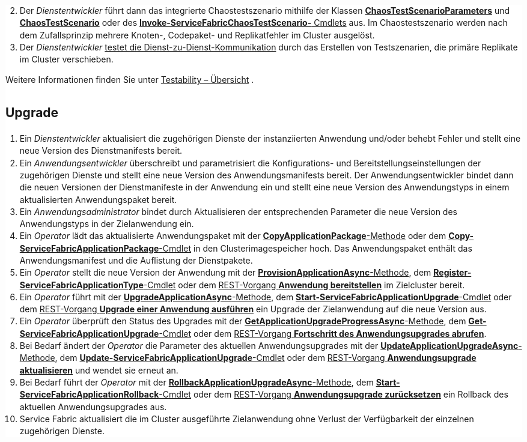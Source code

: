2. Der *Dienstentwickler* führt dann das integrierte Chaostestszenario mithilfe der Klassen [**ChaosTestScenarioParameters**](https://docs.microsoft.com/dotnet/api/system.fabric.testability.scenario.chaostestscenarioparameters) und [**ChaosTestScenario**](https://docs.microsoft.com/dotnet/api/system.fabric.testability.scenario.chaostestscenario) oder des [**Invoke-ServiceFabricChaosTestScenario-** Cmdlets](/powershell/module/servicefabric/invoke-servicefabricchaostestscenario?view=azureservicefabricps) aus. Im Chaostestszenario werden nach dem Zufallsprinzip mehrere Knoten-, Codepaket- und Replikatfehler im Cluster ausgelöst.
3. Der *Dienstentwickler* [testet die Dienst-zu-Dienst-Kommunikation](service-fabric-testability-scenarios-service-communication.md) durch das Erstellen von Testszenarien, die primäre Replikate im Cluster verschieben.

Weitere Informationen finden Sie unter [Testability – Übersicht](service-fabric-testability-overview.md) .

## <a name="upgrade"></a>Upgrade
1. Ein *Dienstentwickler* aktualisiert die zugehörigen Dienste der instanziierten Anwendung und/oder behebt Fehler und stellt eine neue Version des Dienstmanifests bereit.
2. Ein *Anwendungsentwickler* überschreibt und parametrisiert die Konfigurations- und Bereitstellungseinstellungen der zugehörigen Dienste und stellt eine neue Version des Anwendungsmanifests bereit. Der Anwendungsentwickler bindet dann die neuen Versionen der Dienstmanifeste in der Anwendung ein und stellt eine neue Version des Anwendungstyps in einem aktualisierten Anwendungspaket bereit.
3. Ein *Anwendungsadministrator* bindet durch Aktualisieren der entsprechenden Parameter die neue Version des Anwendungstyps in der Zielanwendung ein.
4. Ein *Operator* lädt das aktualisierte Anwendungspaket mit der [**CopyApplicationPackage**-Methode](https://docs.microsoft.com/dotnet/api/system.fabric.fabricclient.applicationmanagementclient) oder dem [**Copy-ServiceFabricApplicationPackage**-Cmdlet](/powershell/module/servicefabric/copy-servicefabricapplicationpackage?view=azureservicefabricps) in den Clusterimagespeicher hoch. Das Anwendungspaket enthält das Anwendungsmanifest und die Auflistung der Dienstpakete.
5. Ein *Operator* stellt die neue Version der Anwendung mit der [**ProvisionApplicationAsync**-Methode](https://docs.microsoft.com/dotnet/api/system.fabric.fabricclient.applicationmanagementclient), dem [**Register-ServiceFabricApplicationType**-Cmdlet](https://docs.microsoft.com/powershell/module/servicefabric/register-servicefabricapplicationtype) oder dem [REST-Vorgang **Anwendung bereitstellen**](https://docs.microsoft.com/rest/api/servicefabric/provision-an-application) im Zielcluster bereit.
6. Ein *Operator* führt mit der [**UpgradeApplicationAsync**-Methode](https://docs.microsoft.com/dotnet/api/system.fabric.fabricclient.applicationmanagementclient), dem [**Start-ServiceFabricApplicationUpgrade**-Cmdlet](https://docs.microsoft.com/powershell/module/servicefabric/start-servicefabricapplicationupgrade) oder dem [REST-Vorgang **Upgrade einer Anwendung ausführen**](https://docs.microsoft.com/rest/api/servicefabric/upgrade-an-application) ein Upgrade der Zielanwendung auf die neue Version aus.
7. Ein *Operator* überprüft den Status des Upgrades mit der [**GetApplicationUpgradeProgressAsync**-Methode](https://docs.microsoft.com/dotnet/api/system.fabric.fabricclient.applicationmanagementclient), dem [**Get-ServiceFabricApplicationUpgrade**-Cmdlet](https://docs.microsoft.com/powershell/module/servicefabric/get-servicefabricapplicationupgrade) oder dem [REST-Vorgang **Fortschritt des Anwendungsupgrades abrufen**](https://docs.microsoft.com/rest/api/servicefabric/get-the-progress-of-an-application-upgrade1).
8. Bei Bedarf ändert der *Operator* die Parameter des aktuellen Anwendungsupgrades mit der [**UpdateApplicationUpgradeAsync**-Methode](https://docs.microsoft.com/dotnet/api/system.fabric.fabricclient.applicationmanagementclient), dem [**Update-ServiceFabricApplicationUpgrade**-Cmdlet](https://docs.microsoft.com/powershell/module/servicefabric/update-servicefabricapplicationupgrade) oder dem [REST-Vorgang **Anwendungsupgrade aktualisieren**](https://docs.microsoft.com/rest/api/servicefabric/update-an-application-upgrade) und wendet sie erneut an.
9. Bei Bedarf führt der *Operator* mit der [**RollbackApplicationUpgradeAsync**-Methode](https://docs.microsoft.com/dotnet/api/system.fabric.fabricclient.applicationmanagementclient), dem [**Start-ServiceFabricApplicationRollback**-Cmdlet](https://docs.microsoft.com/powershell/module/servicefabric/start-servicefabricapplicationrollback) oder dem [REST-Vorgang **Anwendungsupgrade zurücksetzen**](https://docs.microsoft.com/rest/api/servicefabric/rollback-an-application-upgrade) ein Rollback des aktuellen Anwendungsupgrades aus.
10. Service Fabric aktualisiert die im Cluster ausgeführte Zielanwendung ohne Verlust der Verfügbarkeit der einzelnen zugehörigen Dienste.
